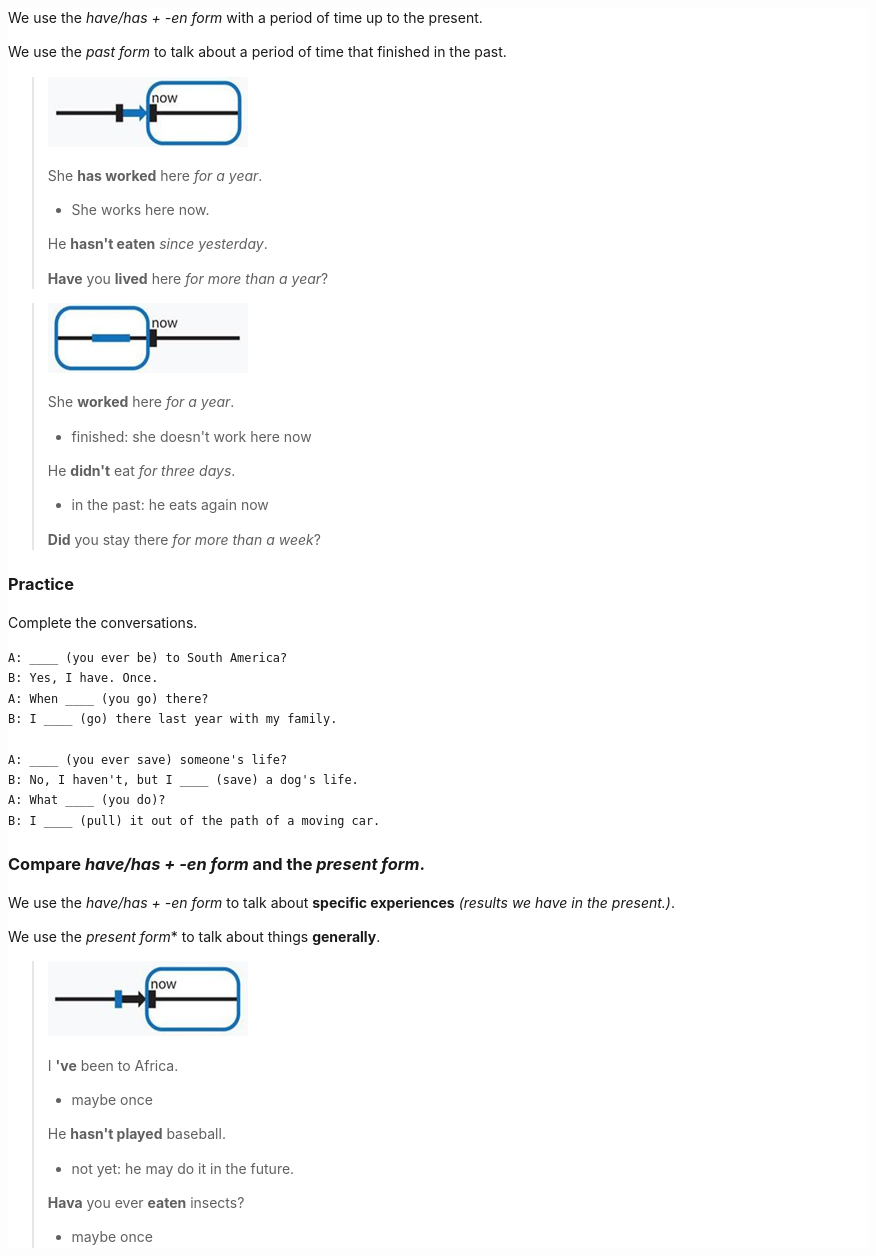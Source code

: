 We use the *have/has + -en form* with a period of time up to the present.

We use the *past form* to talk about a period of time that finished in the past.

> ![](./static-resource/08.%20Results%20of%20actions/already%20and%20yet%2007.png)
>
> She **has worked** here *for a year*.
> - She works here now.
>
> He **hasn't eaten** *since yesterday*.
>
> **Have** you **lived** here *for more than a year*?

> ![](./static-resource/08.%20Results%20of%20actions/already%20and%20yet%2008.png)
>
> She **worked** here *for a year*.
> - finished: she doesn't work here now
>
> He **didn't** eat *for three days*.
> - in the past: he eats again now
>
> **Did** you stay there *for more than a week*?

### Practice
Complete the conversations.

    A: ____ (you ever be) to South America?
    B: Yes, I have. Once.
    A: When ____ (you go) there?
    B: I ____ (go) there last year with my family.

    A: ____ (you ever save) someone's life?
    B: No, I haven't, but I ____ (save) a dog's life.
    A: What ____ (you do)?
    B: I ____ (pull) it out of the path of a moving car.


### Compare *have/has + -en form* and the *present form*.

We use the *have/has + -en form* to talk about **specific experiences** *(results we have in the present.)*.

We use the *present form** to talk about things **generally**.

> ![](./static-resource/08.%20Results%20of%20actions/already%20and%20yet%2009.png)
>
> I **'ve** been to Africa.
> - maybe once
>
> He **hasn't played** baseball.
> - not yet: he may do it in the future.
>
> **Hava** you ever **eaten** insects? 
> - maybe once